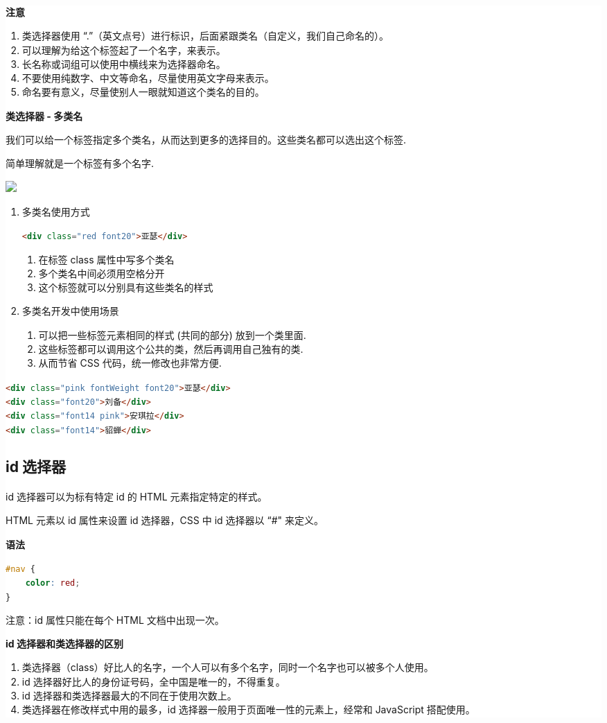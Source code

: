 **注意**

1.  类选择器使用 “.”（英文点号）进行标识，后面紧跟类名（自定义，我们自己命名的）。
2.  可以理解为给这个标签起了一个名字，来表示。
3.  长名称或词组可以使用中横线来为选择器命名。
4.  不要使用纯数字、中文等命名，尽量使用英文字母来表示。
5.  命名要有意义，尽量使别人一眼就知道这个类名的目的。

**类选择器 - 多类名**

我们可以给一个标签指定多个类名，从而达到更多的选择目的。这些类名都可以选出这个标签.

简单理解就是一个标签有多个名字.

![](https://cdn.jsdelivr.net/gh/60sAINT/images@latest/20230706202803.png)

1.  多类名使用方式
    
    ```html
    <div class="red font20">亚瑟</div>
    ```
    
    1.  在标签 class 属性中写多个类名
    2.  多个类名中间必须用空格分开
    3.  这个标签就可以分别具有这些类名的样式
2.  多类名开发中使用场景
    
    1.  可以把一些标签元素相同的样式 (共同的部分) 放到一个类里面.
    2.  这些标签都可以调用这个公共的类，然后再调用自己独有的类.
    3.  从而节省 CSS 代码，统一修改也非常方便.

```html
<div class="pink fontWeight font20">亚瑟</div>
<div class="font20">刘备</div>
<div class="font14 pink">安琪拉</div>
<div class="font14">貂蝉</div>
```

## id 选择器

id 选择器可以为标有特定 id 的 HTML 元素指定特定的样式。

HTML 元素以 id 属性来设置 id 选择器，CSS 中 id 选择器以 “#" 来定义。

**语法**

```css
#nav {
    color: red;
}
```

注意：id 属性只能在每个 HTML 文档中出现一次。

**id 选择器和类选择器的区别**

1.  类选择器（class）好比人的名字，一个人可以有多个名字，同时一个名字也可以被多个人使用。
2.  id 选择器好比人的身份证号码，全中国是唯一的，不得重复。
3.  id 选择器和类选择器最大的不同在于使用次数上。
4.  类选择器在修改样式中用的最多，id 选择器一般用于页面唯一性的元素上，经常和 JavaScript 搭配使用。

